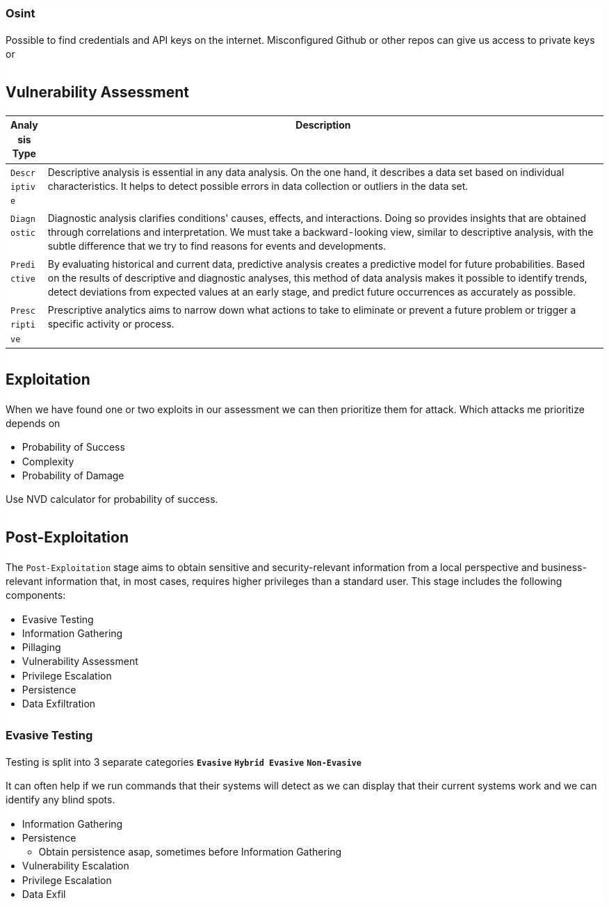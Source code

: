### Osint
Possible to find credentials and API keys on the internet.
Misconfigured Github or other repos can give us access to private keys or 

## Vulnerability Assessment 
| **Analysis Type** | **Description**                                                                                                                                                                                                                                                                                                                                                         |
| ----------------- | ----------------------------------------------------------------------------------------------------------------------------------------------------------------------------------------------------------------------------------------------------------------------------------------------------------------------------------------------------------------------- |
| `Descriptive`     | Descriptive analysis is essential in any data analysis. On the one hand, it describes a data set based on individual characteristics. It helps to detect possible errors in data collection or outliers in the data set.                                                                                                                                                |
| `Diagnostic`      | Diagnostic analysis clarifies conditions' causes, effects, and interactions. Doing so provides insights that are obtained through correlations and interpretation. We must take a backward-looking view, similar to descriptive analysis, with the subtle difference that we try to find reasons for events and developments.                                           |
| `Predictive`      | By evaluating historical and current data, predictive analysis creates a predictive model for future probabilities. Based on the results of descriptive and diagnostic analyses, this method of data analysis makes it possible to identify trends, detect deviations from expected values at an early stage, and predict future occurrences as accurately as possible. |
| `Prescriptive`    | Prescriptive analytics aims to narrow down what actions to take to eliminate or prevent a future problem or trigger a specific activity or process.                                                                                                                                                                                                                     |

## Exploitation
When we have found one or two exploits in our assessment we can then prioritize them for attack. Which attacks me prioritize depends on 
- Probability of Success
- Complexity
- Probability of Damage

Use NVD calculator for probability of success.

## Post-Exploitation
The `Post-Exploitation` stage aims to obtain sensitive and security-relevant information from a local perspective and business-relevant information that, in most cases, requires higher privileges than a standard user. This stage includes the following components:
- Evasive Testing
- Information Gathering
- Pillaging
- Vulnerability Assessment
- Privilege Escalation
- Persistence
- Data Exfiltration

### Evasive Testing
Testing is split into 3 separate categories
**`Evasive`**
**`Hybrid Evasive`**
**`Non-Evasive`**

It can often help if we run commands that their systems will detect as we can display that their current systems work and we can identify any blind spots.

- Information Gathering
- Persistence
	- Obtain persistence asap, sometimes before Information Gathering
- Vulnerability Escalation
- Privilege Escalation
- Data Exfil
